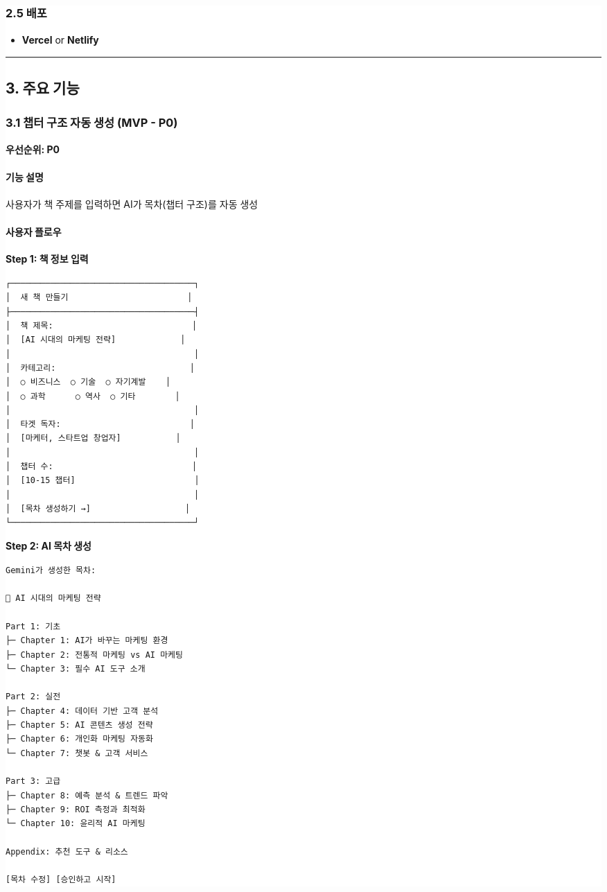 ### 2.5 배포
- **Vercel** or **Netlify**

---

## 3. 주요 기능

### 3.1 챕터 구조 자동 생성 (MVP - P0)
**우선순위: P0**

#### 기능 설명
사용자가 책 주제를 입력하면 AI가 목차(챕터 구조)를 자동 생성

#### 사용자 플로우

**Step 1: 책 정보 입력**
```
┌─────────────────────────────────────┐
│  새 책 만들기                        │
├─────────────────────────────────────┤
│  책 제목:                            │
│  [AI 시대의 마케팅 전략]             │
│                                     │
│  카테고리:                           │
│  ○ 비즈니스  ○ 기술  ○ 자기계발    │
│  ○ 과학      ○ 역사  ○ 기타        │
│                                     │
│  타겟 독자:                          │
│  [마케터, 스타트업 창업자]           │
│                                     │
│  챕터 수:                            │
│  [10-15 챕터]                        │
│                                     │
│  [목차 생성하기 →]                   │
└─────────────────────────────────────┘
```

**Step 2: AI 목차 생성**
```
Gemini가 생성한 목차:

📖 AI 시대의 마케팅 전략

Part 1: 기초
├─ Chapter 1: AI가 바꾸는 마케팅 환경
├─ Chapter 2: 전통적 마케팅 vs AI 마케팅
└─ Chapter 3: 필수 AI 도구 소개

Part 2: 실전
├─ Chapter 4: 데이터 기반 고객 분석
├─ Chapter 5: AI 콘텐츠 생성 전략
├─ Chapter 6: 개인화 마케팅 자동화
└─ Chapter 7: 챗봇 & 고객 서비스

Part 3: 고급
├─ Chapter 8: 예측 분석 & 트렌드 파악
├─ Chapter 9: ROI 측정과 최적화
└─ Chapter 10: 윤리적 AI 마케팅

Appendix: 추천 도구 & 리소스

[목차 수정] [승인하고 시작]
```

